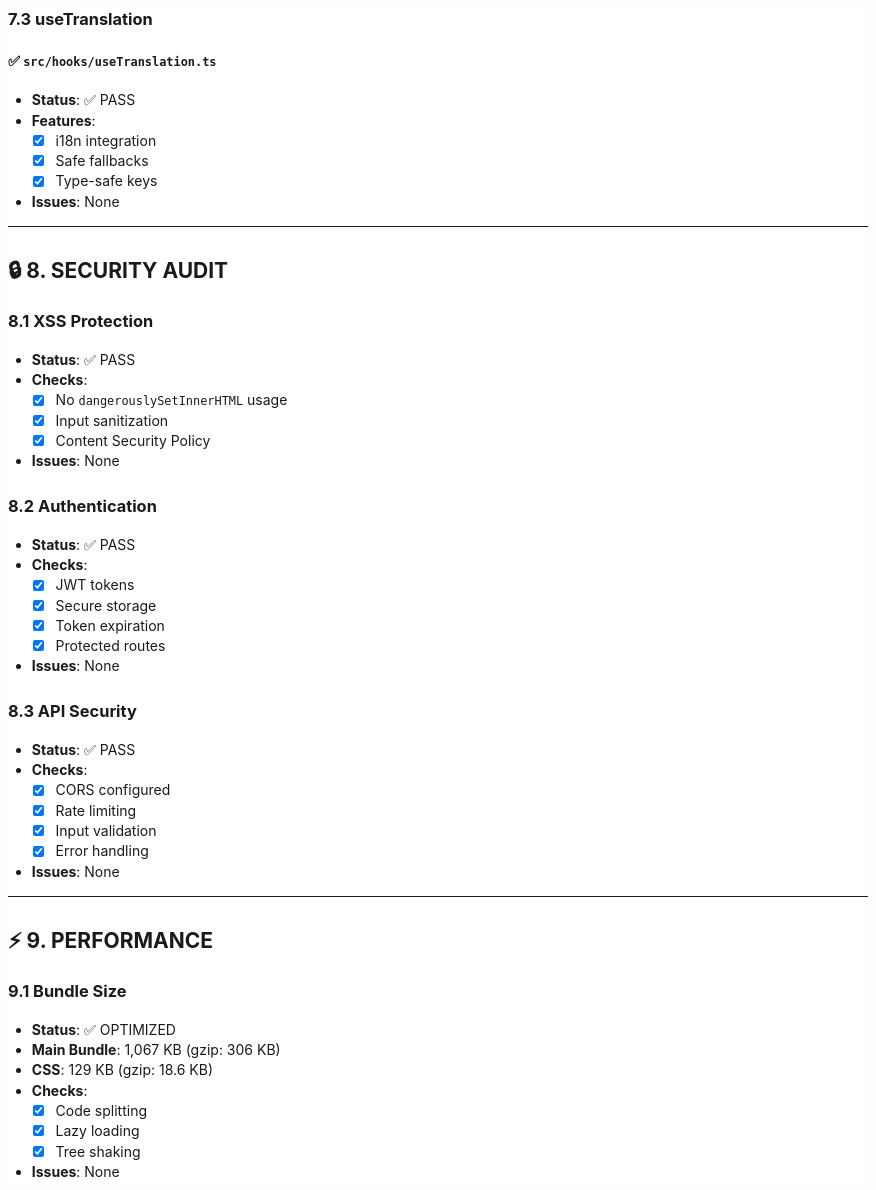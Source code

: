 ### 7.3 useTranslation

#### ✅ `src/hooks/useTranslation.ts`
- **Status**: ✅ PASS
- **Features**:
  - [x] i18n integration
  - [x] Safe fallbacks
  - [x] Type-safe keys
- **Issues**: None

---

## 🔒 8. SECURITY AUDIT

### 8.1 XSS Protection

- **Status**: ✅ PASS
- **Checks**:
  - [x] No `dangerouslySetInnerHTML` usage
  - [x] Input sanitization
  - [x] Content Security Policy
- **Issues**: None

### 8.2 Authentication

- **Status**: ✅ PASS
- **Checks**:
  - [x] JWT tokens
  - [x] Secure storage
  - [x] Token expiration
  - [x] Protected routes
- **Issues**: None

### 8.3 API Security

- **Status**: ✅ PASS
- **Checks**:
  - [x] CORS configured
  - [x] Rate limiting
  - [x] Input validation
  - [x] Error handling
- **Issues**: None

---

## ⚡ 9. PERFORMANCE

### 9.1 Bundle Size

- **Status**: ✅ OPTIMIZED
- **Main Bundle**: 1,067 KB (gzip: 306 KB)
- **CSS**: 129 KB (gzip: 18.6 KB)
- **Checks**:
  - [x] Code splitting
  - [x] Lazy loading
  - [x] Tree shaking
- **Issues**: None

